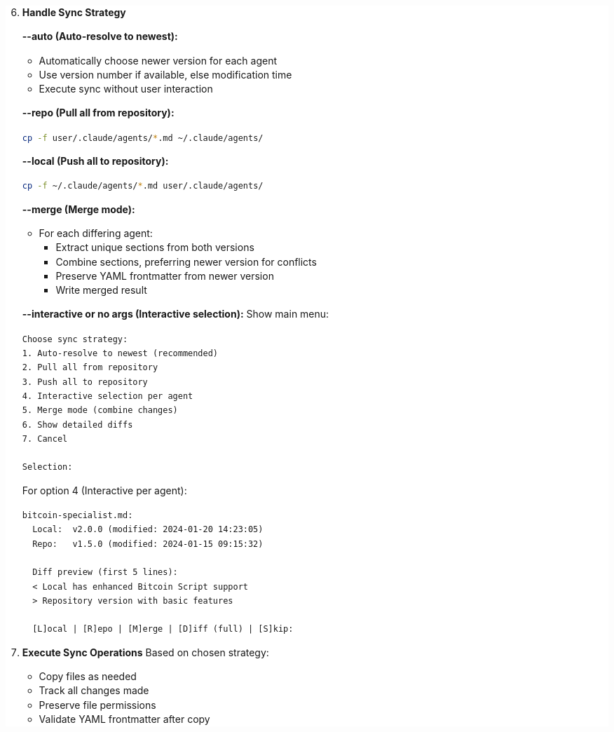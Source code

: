 6. **Handle Sync Strategy**

   **--auto (Auto-resolve to newest):**
   - Automatically choose newer version for each agent
   - Use version number if available, else modification time
   - Execute sync without user interaction
   
   **--repo (Pull all from repository):**
   ```bash
   cp -f user/.claude/agents/*.md ~/.claude/agents/
   ```
   
   **--local (Push all to repository):**
   ```bash
   cp -f ~/.claude/agents/*.md user/.claude/agents/
   ```
   
   **--merge (Merge mode):**
   - For each differing agent:
     - Extract unique sections from both versions
     - Combine sections, preferring newer version for conflicts
     - Preserve YAML frontmatter from newer version
     - Write merged result
   
   **--interactive or no args (Interactive selection):**
   Show main menu:
   ```
   Choose sync strategy:
   1. Auto-resolve to newest (recommended)
   2. Pull all from repository
   3. Push all to repository  
   4. Interactive selection per agent
   5. Merge mode (combine changes)
   6. Show detailed diffs
   7. Cancel
   
   Selection: 
   ```
   
   For option 4 (Interactive per agent):
   ```
   bitcoin-specialist.md:
     Local:  v2.0.0 (modified: 2024-01-20 14:23:05)
     Repo:   v1.5.0 (modified: 2024-01-15 09:15:32)
     
     Diff preview (first 5 lines):
     < Local has enhanced Bitcoin Script support
     > Repository version with basic features
     
     [L]ocal | [R]epo | [M]erge | [D]iff (full) | [S]kip: 
   ```

7. **Execute Sync Operations**
   Based on chosen strategy:
   - Copy files as needed
   - Track all changes made
   - Preserve file permissions
   - Validate YAML frontmatter after copy

